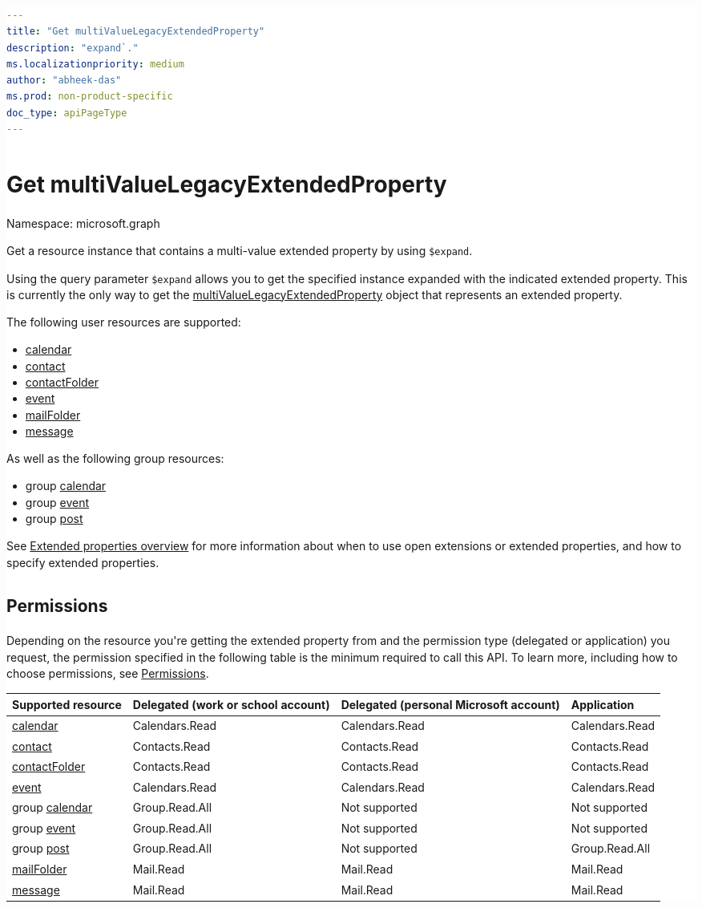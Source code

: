 ```yaml
---
title: "Get multiValueLegacyExtendedProperty"
description: "expand`."
ms.localizationpriority: medium
author: "abheek-das"
ms.prod: non-product-specific
doc_type: apiPageType
---
```


# Get multiValueLegacyExtendedProperty

Namespace: microsoft.graph

Get a resource instance that contains a multi-value extended property by using `$expand`.

Using the query parameter `$expand` allows you to get the specified instance expanded with the indicated extended
property. This is currently the only way to get the [multiValueLegacyExtendedProperty](../resources/multivaluelegacyextendedproperty.md)
object that represents an extended property.

The following user resources are supported:

- [calendar](../resources/calendar.md)
- [contact](../resources/contact.md)
- [contactFolder](../resources/contactfolder.md)
- [event](../resources/event.md)
- [mailFolder](../resources/mailfolder.md)
- [message](../resources/message.md)

As well as the following group resources:

- group [calendar](../resources/calendar.md)
- group [event](../resources/event.md)
- group [post](../resources/post.md)

See [Extended properties overview](../resources/extended-properties-overview.md) for more information about when to use
open extensions or extended properties, and how to specify extended properties.

## Permissions
Depending on the resource you're getting the extended property from and the permission type (delegated or application) you request, the permission specified in the following table is the minimum required to call this API. To learn more, including how to choose permissions, see [Permissions](/graph/permissions-reference).

| Supported resource | Delegated (work or school account) | Delegated (personal Microsoft account) | Application |
|:-----|:-----|:-----|:-----|
| [calendar](../resources/calendar.md) | Calendars.Read | Calendars.Read | Calendars.Read |
| [contact](../resources/contact.md) | Contacts.Read | Contacts.Read | Contacts.Read |
| [contactFolder](../resources/contactfolder.md) | Contacts.Read | Contacts.Read | Contacts.Read |
| [event](../resources/event.md) | Calendars.Read | Calendars.Read |  Calendars.Read|
| group [calendar](../resources/calendar.md) | Group.Read.All | Not supported | Not supported |
| group [event](../resources/event.md) | Group.Read.All | Not supported | Not supported |
| group [post](../resources/post.md) | Group.Read.All | Not supported | Group.Read.All |
| [mailFolder](../resources/mailfolder.md) | Mail.Read | Mail.Read | Mail.Read |
| [message](../resources/message.md) | Mail.Read | Mail.Read | Mail.Read |
